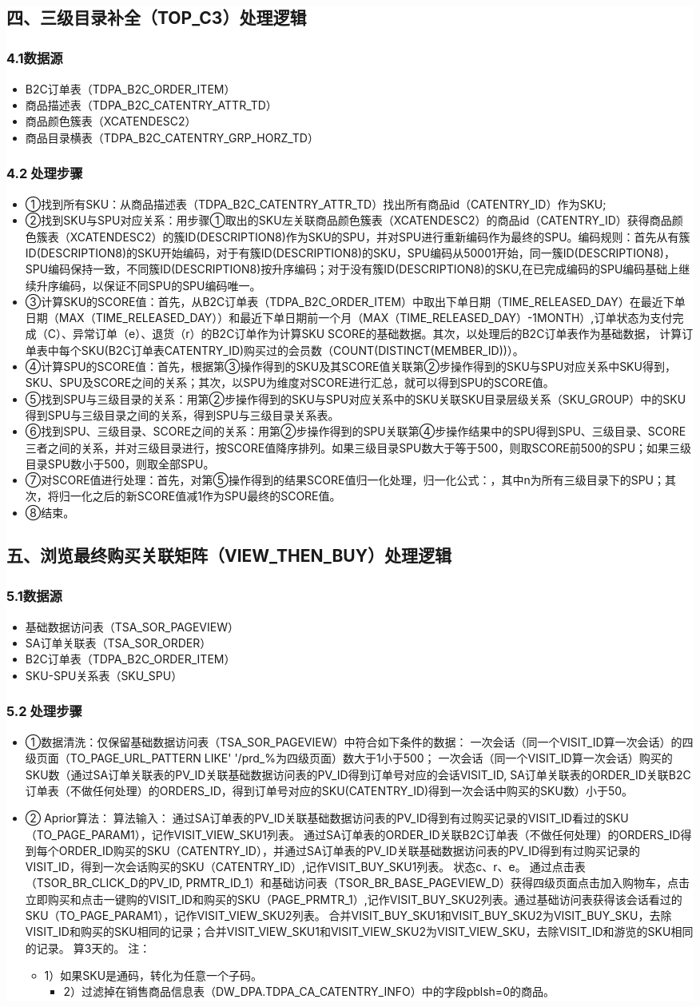 ## 四、三级目录补全（TOP_C3）处理逻辑    
### 4.1数据源
- B2C订单表（TDPA_B2C_ORDER_ITEM）
- 商品描述表（TDPA_B2C_CATENTRY_ATTR_TD）
- 商品颜色簇表（XCATENDESC2）
- 商品目录横表（TDPA_B2C_CATENTRY_GRP_HORZ_TD）

### 4.2 处理步骤
- ①找到所有SKU：从商品描述表（TDPA_B2C_CATENTRY_ATTR_TD）找出所有商品id（CATENTRY_ID）作为SKU;
- ②找到SKU与SPU对应关系：用步骤①取出的SKU左关联商品颜色簇表（XCATENDESC2）的商品id（CATENTRY_ID）获得商品颜色簇表（XCATENDESC2）的簇ID(DESCRIPTION8)作为SKU的SPU，并对SPU进行重新编码作为最终的SPU。编码规则：首先从有簇ID(DESCRIPTION8)的SKU开始编码，对于有簇ID(DESCRIPTION8)的SKU，SPU编码从50001开始，同一簇ID(DESCRIPTION8)，SPU编码保持一致，不同簇ID(DESCRIPTION8)按升序编码；对于没有簇ID(DESCRIPTION8)的SKU,在已完成编码的SPU编码基础上继续升序编码，以保证不同SPU的SPU编码唯一。
- ③计算SKU的SCORE值：首先，从B2C订单表（TDPA_B2C_ORDER_ITEM）中取出下单日期（TIME_RELEASED_DAY）在最近下单日期（MAX（TIME_RELEASED_DAY））和最近下单日期前一个月（MAX（TIME_RELEASED_DAY）-1MONTH）,订单状态为支付完成（C）、异常订单（e）、退货（r）的B2C订单作为计算SKU SCORE的基础数据。其次，以处理后的B2C订单表作为基础数据， 计算订单表中每个SKU(B2C订单表CATENTRY_ID)购买过的会员数（COUNT(DISTINCT(MEMBER_ID))）。
- ④计算SPU的SCORE值：首先，根据第③操作得到的SKU及其SCORE值关联第②步操作得到的SKU与SPU对应关系中SKU得到，SKU、SPU及SCORE之间的关系；其次，以SPU为维度对SCORE进行汇总，就可以得到SPU的SCORE值。
- ⑤找到SPU与三级目录的关系：用第②步操作得到的SKU与SPU对应关系中的SKU关联SKU目录层级关系（SKU_GROUP）中的SKU得到SPU与三级目录之间的关系，得到SPU与三级目录关系表。
- ⑥找到SPU、三级目录、SCORE之间的关系：用第②步操作得到的SPU关联第④步操作结果中的SPU得到SPU、三级目录、SCORE三者之间的关系，并对三级目录进行，按SCORE值降序排列。如果三级目录SPU数大于等于500，则取SCORE前500的SPU；如果三级目录SPU数小于500，则取全部SPU。
- ⑦对SCORE值进行处理：首先，对第⑤操作得到的结果SCORE值归一化处理，归一化公式：，其中n为所有三级目录下的SPU；其次，将归一化之后的新SCORE值减1作为SPU最终的SCORE值。
- ⑧结束。


## 五、浏览最终购买关联矩阵（VIEW_THEN_BUY）处理逻辑
### 5.1数据源
- 基础数据访问表（TSA_SOR_PAGEVIEW）
- SA订单关联表（TSA_SOR_ORDER）
- B2C订单表（TDPA_B2C_ORDER_ITEM）
- SKU-SPU关系表（SKU_SPU）

### 5.2 处理步骤
- ①数据清洗：仅保留基础数据访问表（TSA_SOR_PAGEVIEW）中符合如下条件的数据：
一次会话（同一个VISIT_ID算一次会话）的四级页面（TO_PAGE_URL_PATTERN LIKE' '/prd_%为四级页面）数大于1小于500；
一次会话（同一个VISIT_ID算一次会话）购买的SKU数（通过SA订单关联表的PV_ID关联基础数据访问表的PV_ID得到订单号对应的会话VISIT_ID, SA订单关联表的ORDER_ID关联B2C订单表（不做任何处理）的ORDERS_ID，得到订单号对应的SKU(CATENTRY_ID)得到一次会话中购买的SKU数）小于50。


- ② Aprior算法：
算法输入：
通过SA订单表的PV_ID关联基础数据访问表的PV_ID得到有过购买记录的VISIT_ID看过的SKU（TO_PAGE_PARAM1），记作VISIT_VIEW_SKU1列表。
通过SA订单表的ORDER_ID关联B2C订单表（不做任何处理）的ORDERS_ID得到每个ORDER_ID购买的SKU（CATENTRY_ID），并通过SA订单表的PV_ID关联基础数据访问表的PV_ID得到有过购买记录的VISIT_ID，得到一次会话购买的SKU（CATENTRY_ID）,记作VISIT_BUY_SKU1列表。
状态c、r、e。
通过点击表（TSOR_BR_CLICK_D的PV_ID, PRMTR_ID_1）和基础访问表（TSOR_BR_BASE_PAGEVIEW_D）获得四级页面点击加入购物车，点击立即购买和点击一键购的VISIT_ID和购买的SKU（PAGE_PRMTR_1）,记作VISIT_BUY_SKU2列表。通过基础访问表获得该会话看过的SKU（TO_PAGE_PARAM1），记作VISIT_VIEW_SKU2列表。
合并VISIT_BUY_SKU1和VISIT_BUY_SKU2为VISIT_BUY_SKU，去除VISIT_ID和购买的SKU相同的记录；合并VISIT_VIEW_SKU1和VISIT_VIEW_SKU2为VISIT_VIEW_SKU，去除VISIT_ID和游览的SKU相同的记录。
算3天的。
  注：
  * 1）如果SKU是通码，转化为任意一个子码。
	* 2）过滤掉在销售商品信息表（DW_DPA.TDPA_CA_CATENTRY_INFO）中的字段pblsh=0的商品。

